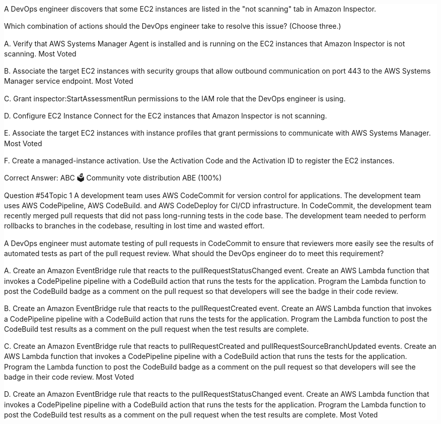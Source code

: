 A DevOps engineer discovers that some EC2 instances are listed in the "not scanning" tab in Amazon Inspector.

Which combination of actions should the DevOps engineer take to resolve this issue? (Choose three.)

A. Verify that AWS Systems Manager Agent is installed and is running on the EC2 instances that Amazon Inspector is not scanning. Most Voted

B. Associate the target EC2 instances with security groups that allow outbound communication on port 443 to the AWS Systems Manager service endpoint. Most Voted

C. Grant inspector:StartAssessmentRun permissions to the IAM role that the DevOps engineer is using.

D. Configure EC2 Instance Connect for the EC2 instances that Amazon Inspector is not scanning.

E. Associate the target EC2 instances with instance profiles that grant permissions to communicate with AWS Systems Manager. Most Voted

F. Create a managed-instance activation. Use the Activation Code and the Activation ID to register the EC2 instances.
 
Correct Answer: ABC 🗳️
Community vote distribution
ABE (100%)

Question #54Topic 1
A development team uses AWS CodeCommit for version control for applications. The development team uses AWS CodePipeline, AWS CodeBuild. and AWS CodeDeploy for CI/CD infrastructure. In CodeCommit, the development team recently merged pull requests that did not pass long-running tests in the code base. The development team needed to perform rollbacks to branches in the codebase, resulting in lost time and wasted effort.

A DevOps engineer must automate testing of pull requests in CodeCommit to ensure that reviewers more easily see the results of automated tests as part of the pull request review.
What should the DevOps engineer do to meet this requirement?

A. Create an Amazon EventBridge rule that reacts to the pullRequestStatusChanged event. Create an AWS Lambda function that invokes a CodePipeline pipeline with a CodeBuild action that runs the tests for the application. Program the Lambda function to post the CodeBuild badge as a comment on the pull request so that developers will see the badge in their code review.

B. Create an Amazon EventBridge rule that reacts to the pullRequestCreated event. Create an AWS Lambda function that invokes a CodePipeline pipeline with a CodeBuild action that runs the tests for the application. Program the Lambda function to post the CodeBuild test results as a comment on the pull request when the test results are complete.

C. Create an Amazon EventBridge rule that reacts to pullRequestCreated and pullRequestSourceBranchUpdated events. Create an AWS Lambda function that invokes a CodePipeline pipeline with a CodeBuild action that runs the tests for the application. Program the Lambda function to post the CodeBuild badge as a comment on the pull request so that developers will see the badge in their code review. Most Voted

D. Create an Amazon EventBridge rule that reacts to the pullRequestStatusChanged event. Create an AWS Lambda function that invokes a CodePipeline pipeline with a CodeBuild action that runs the tests for the application. Program the Lambda function to post the CodeBuild test results as a comment on the pull request when the test results are complete. Most Voted
 